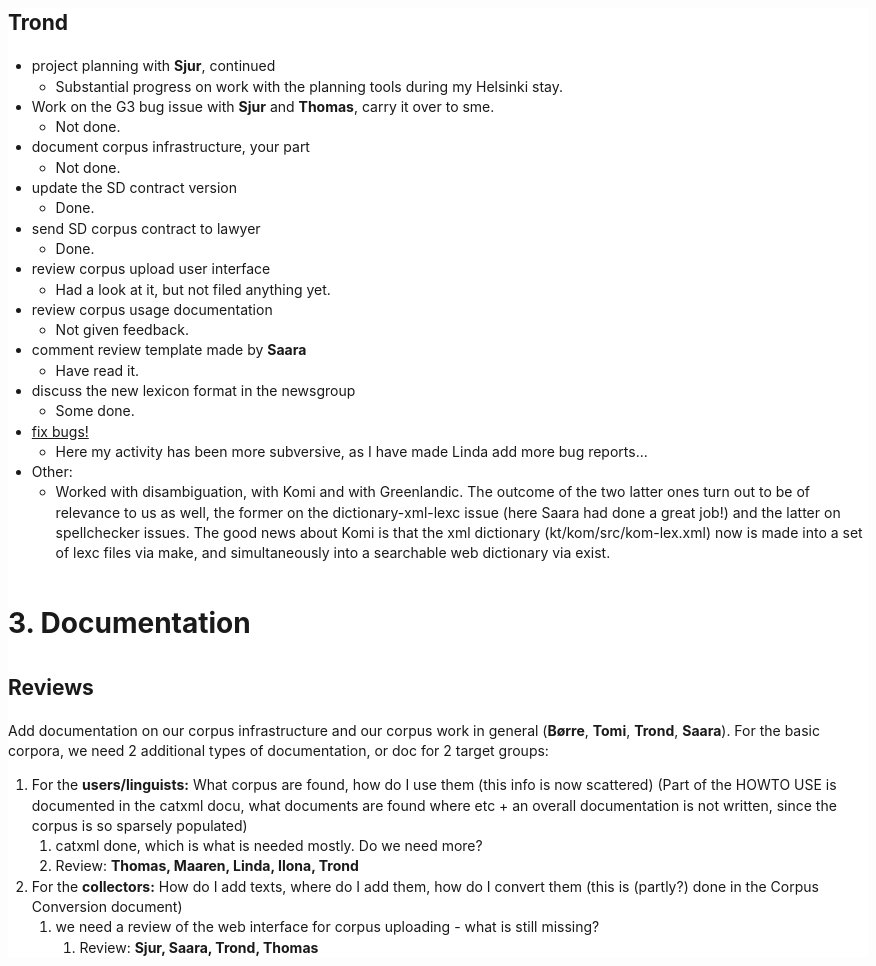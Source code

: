 ##  Trond
* project planning with **Sjur**, continued
    - Substantial progress on work with the planning tools during my Helsinki stay.
* Work on the G3 bug issue with **Sjur** and **Thomas**, carry it over to sme.
    - Not done.
* document corpus infrastructure, your part
    - Not done.
* update the SD contract version
    - Done.
* send SD corpus contract to lawyer
    - Done.
* review corpus upload user interface
    - Had a look at it, but not filed anything yet.
* review corpus usage documentation
    - Not given feedback.
* comment review template made by **Saara**
    - Have read it.
* discuss the new lexicon format in the newsgroup
    - Some done.
* [fix bugs!](http://giellatekno.uit.no/bugzilla)
    - Here my activity has been more subversive, as I have made Linda add more bug
   reports...
* Other: 
    - Worked with disambiguation, with Komi and with Greenlandic. The outcome of
   the two latter ones turn out to be of relevance to us as well, the 
   former on the dictionary-xml-lexc issue (here Saara had done a great job!)
   and the latter on spellchecker issues. The good news about Komi is that the
   xml dictionary (kt/kom/src/kom-lex.xml) now is made into a set of lexc files
   via make, and simultaneously into a searchable web dictionary via exist.

 
# 3. Documentation

## Reviews

Add documentation on our corpus infrastructure and our corpus work in general
(**Børre**, **Tomi**, **Trond**, **Saara**). For the basic corpora, we need 2
additional types of documentation, or doc for 2 target groups:

1. For the **users/linguists:** What corpus are found, how do I use them (this
  info is now scattered) 
  (Part of the HOWTO USE is documented in the catxml docu, 
  what documents are found where etc + an overall documentation is not
  written, since the corpus is so sparsely populated)
    1. catxml done, which is what is needed mostly. Do we need more?
    1. Review: **Thomas, Maaren, Linda, Ilona, Trond**
1. For the **collectors:** How do I add texts, where do I add them, how do I
  convert them (this is (partly?) done in the Corpus Conversion document)
    1. we need a review of the web interface for corpus uploading - what is still
   missing?
        1. Review: **Sjur, Saara, Trond, Thomas**
